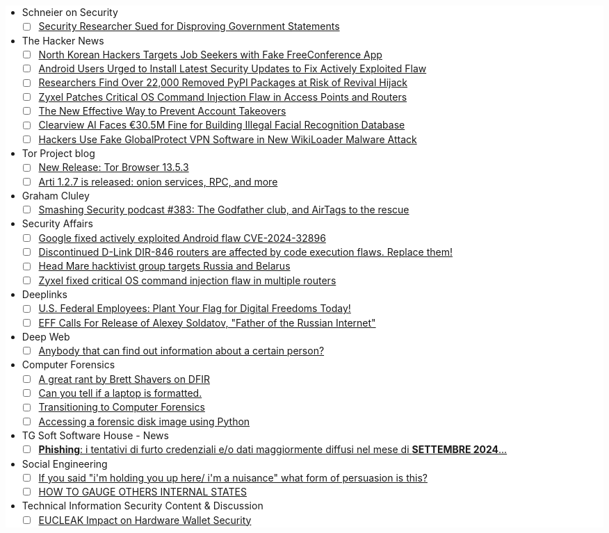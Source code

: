 - Schneier on Security
  - [ ] [Security Researcher Sued for Disproving Government Statements](https://www.schneier.com/blog/archives/2024/09/security-researcher-sued-for-disproving-government-statements.html)
- The Hacker News
  - [ ] [North Korean Hackers Targets Job Seekers with Fake FreeConference App](https://thehackernews.com/2024/09/north-korean-hackers-targets-job.html)
  - [ ] [Android Users Urged to Install Latest Security Updates to Fix Actively Exploited Flaw](https://thehackernews.com/2024/09/google-confirms-cve-2024-32896.html)
  - [ ] [Researchers Find Over 22,000 Removed PyPI Packages at Risk of Revival Hijack](https://thehackernews.com/2024/09/hackers-hijack-22000-removed-pypi.html)
  - [ ] [Zyxel Patches Critical OS Command Injection Flaw in Access Points and Routers](https://thehackernews.com/2024/09/zyxel-patches-critical-os-command.html)
  - [ ] [The New Effective Way to Prevent Account Takeovers](https://thehackernews.com/2024/09/the-new-effective-way-to-prevent.html)
  - [ ] [Clearview AI Faces €30.5M Fine for Building Illegal Facial Recognition Database](https://thehackernews.com/2024/09/clearview-ai-faces-305m-fine-for.html)
  - [ ] [Hackers Use Fake GlobalProtect VPN Software in New WikiLoader Malware Attack](https://thehackernews.com/2024/09/hackers-use-fake-globalprotect-vpn.html)
- Tor Project blog
  - [ ] [New Release: Tor Browser 13.5.3](https://blog.torproject.org/new-release-tor-browser-1353/)
  - [ ] [Arti 1.2.7 is released: onion services, RPC, and more](https://blog.torproject.org/arti_1_2_7_released/)
- Graham Cluley
  - [ ] [Smashing Security podcast #383: The Godfather club, and AirTags to the rescue](https://grahamcluley.com/smashing-security-podcast-383/)
- Security Affairs
  - [ ] [Google fixed actively exploited Android flaw CVE-2024-32896](https://securityaffairs.com/168047/mobile-2/google-fixed-actively-exploited-android-flaw-cve-2024-32896.html)
  - [ ] [Discontinued D-Link DIR-846 routers are affected by code execution flaws. Replace them!](https://securityaffairs.com/168041/security/d-link-dir-846-routers-code-execution-flaws.html)
  - [ ] [Head Mare hacktivist group targets Russia and Belarus](https://securityaffairs.com/168030/hacktivism/head-mare-hacktivist-group-winrar.html)
  - [ ] [Zyxel fixed critical OS command injection flaw in multiple routers](https://securityaffairs.com/168020/security/zyxel-os-command-injection-flaw-cve-2024-7261.html)
- Deeplinks
  - [ ] [U.S. Federal Employees: Plant Your Flag for Digital Freedoms Today!](https://www.eff.org/deeplinks/2024/09/us-federal-employees-plant-your-flag-digital-freedoms-today)
  - [ ] [EFF Calls For Release of Alexey Soldatov, "Father of the Russian Internet"](https://www.eff.org/deeplinks/2024/09/eff-calls-release-alexey-soldatov-father-russian-internet)
- Deep Web
  - [ ] [Anybody that can find out information about a certain person?](https://www.reddit.com/r/deepweb/comments/1f94h8g/anybody_that_can_find_out_information_about_a/)
- Computer Forensics
  - [ ] [A great rant by Brett Shavers on DFIR](https://www.reddit.com/r/computerforensics/comments/1f8jala/a_great_rant_by_brett_shavers_on_dfir/)
  - [ ] [Can you tell if a laptop is formatted.](https://www.reddit.com/r/computerforensics/comments/1f8vtx0/can_you_tell_if_a_laptop_is_formatted/)
  - [ ] [Transitioning to Computer Forensics](https://www.reddit.com/r/computerforensics/comments/1f8zlvl/transitioning_to_computer_forensics/)
  - [ ] [Accessing a forensic disk image using Python](https://www.reddit.com/r/computerforensics/comments/1f8l7zt/accessing_a_forensic_disk_image_using_python/)
- TG Soft Software House - News
  - [ ] [<strong>Phishing</strong>: i tentativi di furto credenziali e/o dati maggiormente diffusi nel mese di <strong>SETTEMBRE 2024</strong>...<br type="_moz" />](http://www.tgsoft.it/italy/news_archivio.asp?id=1572)
- Social Engineering
  - [ ] [If you said "i'm holding you up here/ i'm a nuisance" what form of persuasion is this?](https://www.reddit.com/r/SocialEngineering/comments/1f97lqk/if_you_said_im_holding_you_up_here_im_a_nuisance/)
  - [ ] [HOW TO GAUGE OTHERS INTERNAL STATES](https://www.reddit.com/r/SocialEngineering/comments/1f8fc3m/how_to_gauge_others_internal_states/)
- Technical Information Security Content & Discussion
  - [ ] [EUCLEAK Impact on Hardware Wallet Security](https://www.reddit.com/r/netsec/comments/1f8xy77/eucleak_impact_on_hardware_wallet_security/)